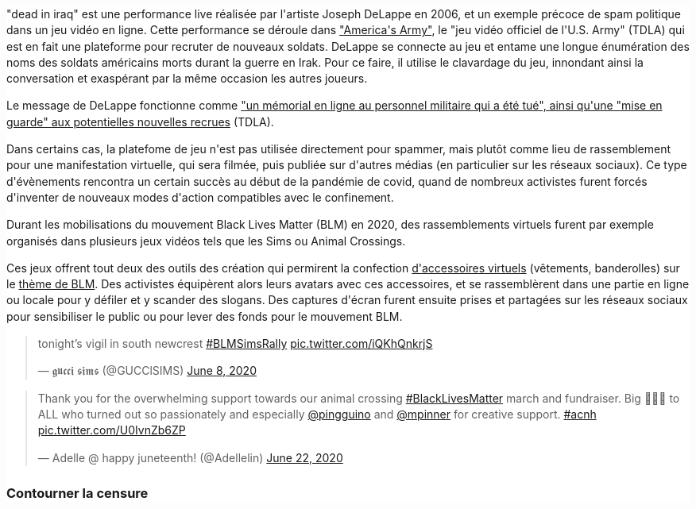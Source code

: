 

"dead in iraq" est une performance live réalisée par l'artiste Joseph DeLappe en 2006, et un exemple précoce de spam politique dans un jeu vidéo en ligne. Cette performance se déroule dans ["America's Army"](https://www.americasarmy.com/), le "jeu vidéo officiel de l'U.S. Army" (TDLA) qui est en fait une plateforme pour recruter de nouveaux soldats. DeLappe se connecte au jeu et entame une longue énumération des noms des soldats américains morts durant la guerre en Irak. Pour ce faire, il utilise le clavardage du jeu, innondant ainsi la conversation et exaspérant par la même occasion les autres joueurs.



Le message de DeLappe fonctionne comme ["un mémorial en ligne au personnel militaire qui a été tué", ainsi qu'une "mise en guarde" aux potentielles nouvelles recrues](http://www.delappe.net/project/dead-in-iraq/) (TDLA).

<iframe width="560" height="315" src="https://www.youtube.com/embed/VTnuUMM7frk" title="YouTube video player" frameborder="0" allow="accelerometer; autoplay; clipboard-write; encrypted-media; gyroscope; picture-in-picture" allowfullscreen></iframe>



Dans certains cas, la platefome de jeu n'est pas utilisée directement pour spammer, mais plutôt comme lieu de rassemblement pour une manifestation virtuelle, qui sera filmée, puis publiée sur d'autres médias (en particulier sur les réseaux sociaux). Ce type d'évènements rencontra un certain succès au début de la pandémie de covid, quand de nombreux activistes furent forcés d'inventer de nouveaux modes d'action compatibles avec le confinement.



Durant les mobilisations du mouvement Black Lives Matter (BLM) en 2020, des rassemblements virtuels furent par exemple organisés dans plusieurs jeux vidéos tels que les Sims ou Animal Crossings. 



Ces jeux offrent tout deux des outils des création qui permirent la confection [d'accessoires virtuels](https://nooksisland.com/designs?search=black+lives+matter) (vêtements, banderolles) sur le [thème de BLM](https://www.ebonix.com/). Des activistes équipèrent alors leurs avatars avec ces accessoires, et se rassemblèrent dans une partie en ligne ou locale pour y défiler et y scander des slogans. Des captures d'écran furent ensuite prises et partagées sur les réseaux sociaux pour sensibiliser le public ou pour lever des fonds pour le mouvement BLM.

<blockquote class="twitter-tweet"><p lang="en" dir="ltr">tonight’s vigil in south newcrest <a href="https://twitter.com/hashtag/BLMSimsRally?src=hash&amp;ref_src=twsrc%5Etfw">#BLMSimsRally</a> <a href="https://t.co/iQKhQnkrjS">pic.twitter.com/iQKhQnkrjS</a></p>&mdash; 𝖌𝖚𝖈𝖈𝖎 𝖘𝖎𝖒𝖘 (@GUCClSIMS) <a href="https://twitter.com/GUCClSIMS/status/1269819139364962307?ref_src=twsrc%5Etfw">June 8, 2020</a></blockquote> <script async src="https://platform.twitter.com/widgets.js" charset="utf-8"></script>

<blockquote class="twitter-tweet"><p lang="en" dir="ltr">Thank you for the overwhelming support towards our animal crossing <a href="https://twitter.com/hashtag/BlackLivesMatter?src=hash&amp;ref_src=twsrc%5Etfw">#BlackLivesMatter</a> march and fundraiser. Big 🖤🖤🖤 to ALL who turned out so passionately and especially <a href="https://twitter.com/pingguino?ref_src=twsrc%5Etfw">@pingguino</a> and <a href="https://twitter.com/mpinner?ref_src=twsrc%5Etfw">@mpinner</a> for creative support. <a href="https://twitter.com/hashtag/acnh?src=hash&amp;ref_src=twsrc%5Etfw">#acnh</a> <a href="https://t.co/U0IvnZb6ZP">pic.twitter.com/U0IvnZb6ZP</a></p>&mdash; Adelle @ happy juneteenth! (@Adellelin) <a href="https://twitter.com/Adellelin/status/1274886969927983108?ref_src=twsrc%5Etfw">June 22, 2020</a></blockquote> <script async src="https://platform.twitter.com/widgets.js" charset="utf-8"></script>


### Contourner la censure
